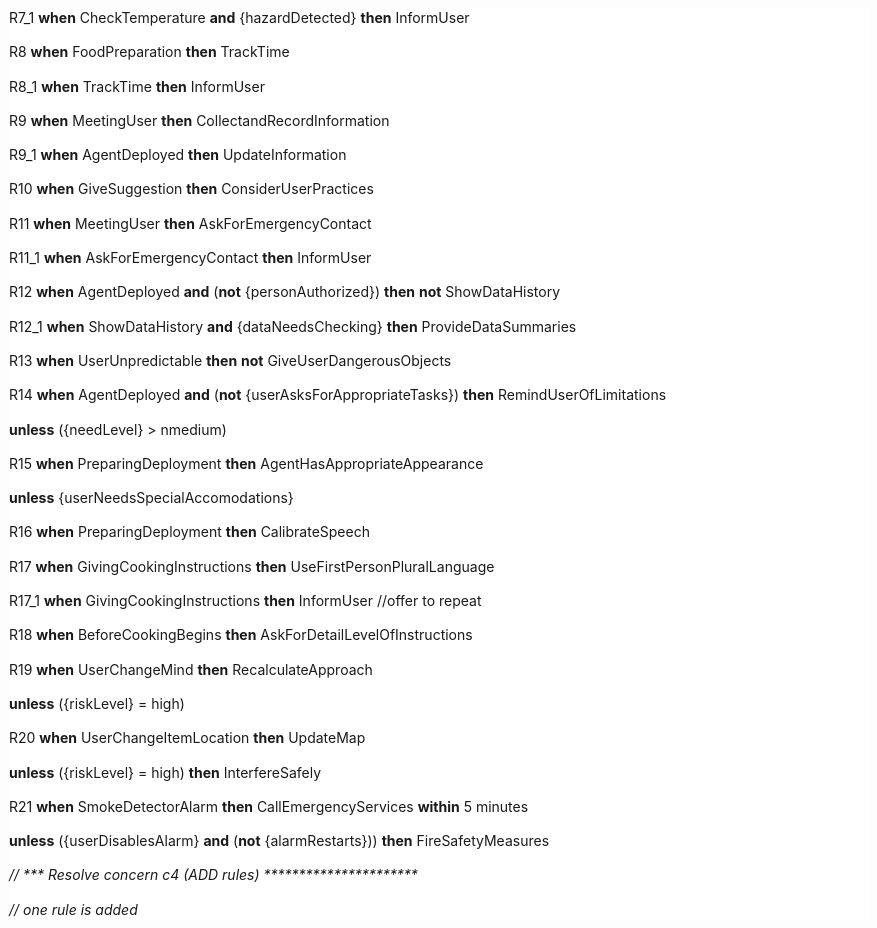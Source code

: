 R7_1 **when** CheckTemperature **and** {hazardDetected} **then**
InformUser

R8 **when** FoodPreparation **then** TrackTime

R8_1 **when** TrackTime **then** InformUser

R9 **when** MeetingUser **then** CollectandRecordInformation

R9_1 **when** AgentDeployed **then** UpdateInformation

R10 **when** GiveSuggestion **then** ConsiderUserPractices

R11 **when** MeetingUser **then** AskForEmergencyContact

R11_1 **when** AskForEmergencyContact **then** InformUser

R12 **when** AgentDeployed **and** (**not** {personAuthorized}) **then**
**not** ShowDataHistory

R12_1 **when** ShowDataHistory **and** {dataNeedsChecking} **then**
ProvideDataSummaries

R13 **when** UserUnpredictable **then** **not** GiveUserDangerousObjects

R14 **when** AgentDeployed **and** (**not**
{userAsksForAppropriateTasks}) **then** RemindUserOfLimitations

**unless** ({needLevel} \> nmedium)

R15 **when** PreparingDeployment **then** AgentHasAppropriateAppearance

**unless** {userNeedsSpecialAccomodations}

R16 **when** PreparingDeployment **then** CalibrateSpeech

R17 **when** GivingCookingInstructions **then**
UseFirstPersonPluralLanguage

R17_1 **when** GivingCookingInstructions **then** InformUser //offer to
repeat

R18 **when** BeforeCookingBegins **then**
AskForDetailLevelOfInstructions

R19 **when** UserChangeMind **then** RecalculateApproach

**unless** ({riskLevel} = high)

R20 **when** UserChangeItemLocation **then** UpdateMap

**unless** ({riskLevel} = high) **then** InterfereSafely

R21 **when** SmokeDetectorAlarm **then** CallEmergencyServices
**within** 5 minutes

**unless** ({userDisablesAlarm} **and** (**not** {alarmRestarts}))
**then** FireSafetyMeasures

*// \*\*\* Resolve concern c4 (ADD rules)
\*\*\*\*\*\*\*\*\*\*\*\*\*\*\*\*\*\*\*\*\*\**

*// one rule is added*
